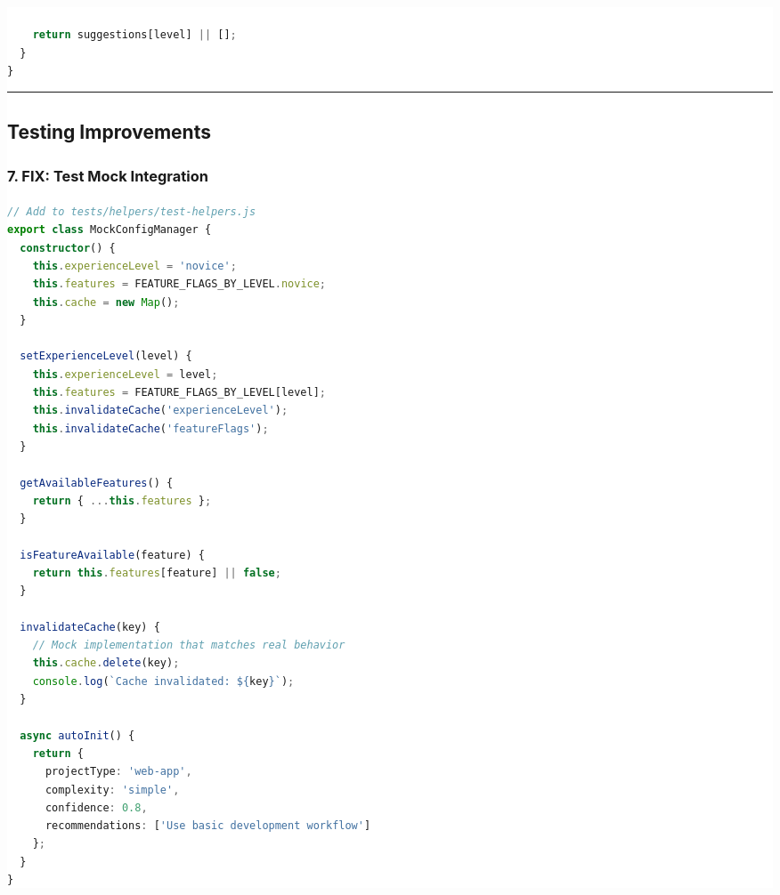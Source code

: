 ```typescript

    return suggestions[level] || [];
  }
}
```

---

## Testing Improvements

### 7. FIX: Test Mock Integration

```typescript
// Add to tests/helpers/test-helpers.js
export class MockConfigManager {
  constructor() {
    this.experienceLevel = 'novice';
    this.features = FEATURE_FLAGS_BY_LEVEL.novice;
    this.cache = new Map();
  }

  setExperienceLevel(level) {
    this.experienceLevel = level;
    this.features = FEATURE_FLAGS_BY_LEVEL[level];
    this.invalidateCache('experienceLevel');
    this.invalidateCache('featureFlags');
  }

  getAvailableFeatures() {
    return { ...this.features };
  }

  isFeatureAvailable(feature) {
    return this.features[feature] || false;
  }

  invalidateCache(key) {
    // Mock implementation that matches real behavior
    this.cache.delete(key);
    console.log(`Cache invalidated: ${key}`);
  }

  async autoInit() {
    return {
      projectType: 'web-app',
      complexity: 'simple',
      confidence: 0.8,
      recommendations: ['Use basic development workflow']
    };
  }
}
```
